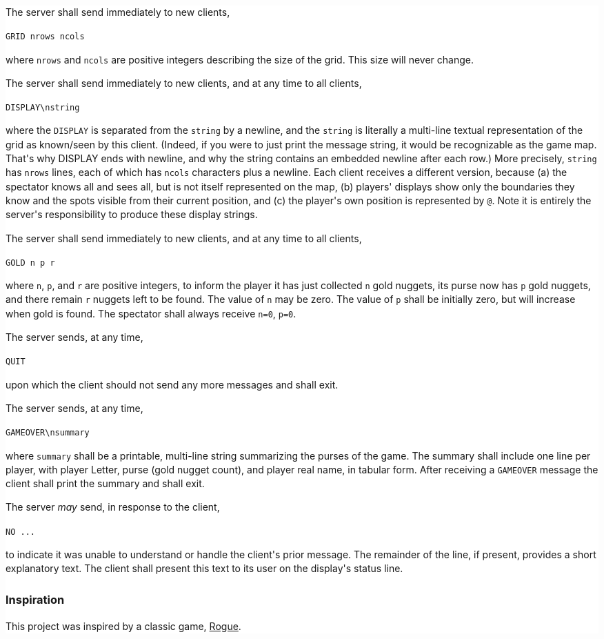 The server shall send immediately to new clients,

	GRID nrows ncols

where `nrows` and `ncols` are positive integers describing the size of the grid.
This size will never change.

The server shall send immediately to new clients, and at any time to all clients,

	DISPLAY\nstring
	
where the `DISPLAY` is separated from the `string` by a newline, and the `string` is literally a multi-line textual representation of the grid as known/seen by this client.
(Indeed, if you were to just print the message string, it would be recognizable as the game map.  That's why DISPLAY ends with newline, and why the string contains an embedded newline after each row.)
More precisely, `string` has `nrows` lines, each of which has `ncols` characters plus a newline.
Each client receives a different version, because (a) the spectator knows all and sees all, but is not itself represented on the map, (b) players' displays show only the boundaries they know and the spots visible from their current position, and (c) the player's own position is represented by `@`.
Note it is entirely the server's responsibility to produce these display strings.

The server shall send immediately to new clients, and at any time to all clients,

	GOLD n p r

where `n`, `p`, and `r` are positive integers,
to inform the player it has just collected `n` gold nuggets, its purse now has `p` gold nuggets, and there remain `r` nuggets left to be found.
The value of `n` may be zero.
The value of `p` shall be initially zero, but will increase when gold is found.
The spectator shall always receive `n=0`, `p=0`.

The server sends, at any time,

	QUIT

upon which the client should not send any more messages and shall exit.

The server sends, at any time,

	GAMEOVER\nsummary
	
where `summary` shall be a printable, multi-line string summarizing the purses of the game.
The summary shall include one line per player, with player Letter, purse (gold nugget count), and player real name, in tabular form.
After receiving a `GAMEOVER` message the client shall print the summary and shall exit.

The server *may* send, in response to the client,

	NO ...

to indicate it was unable to understand or handle the client's prior message.
The remainder of the line, if present, provides a short explanatory text.
The client shall present this text to its user on the display's status line.

### Inspiration

This project was inspired by a classic game, [Rogue](https://docs.freebsd.org/44doc/usd/30.rogue/paper.pdf). 
